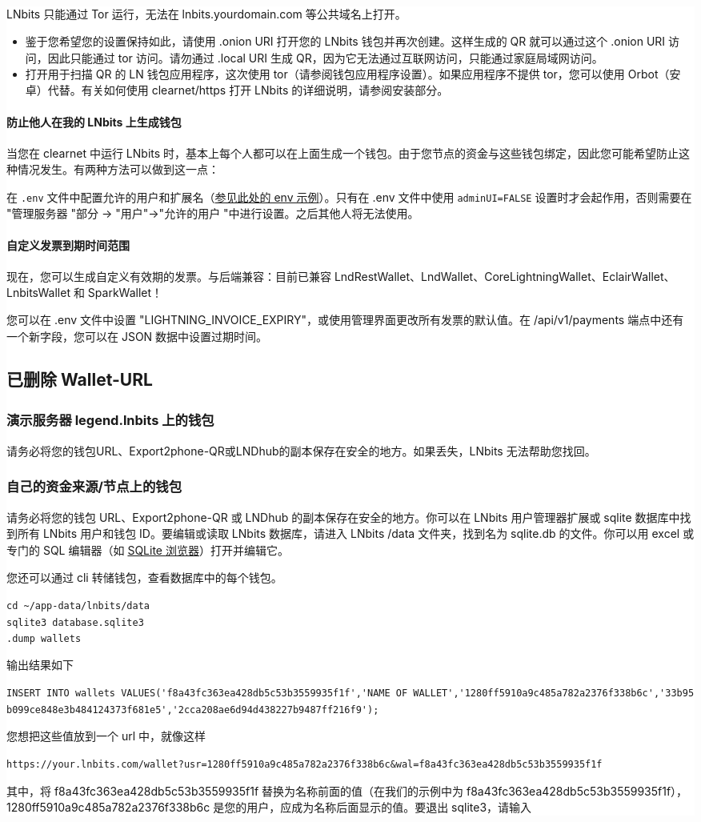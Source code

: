 LNbits 只能通过 Tor 运行，无法在 lnbits.yourdomain.com 等公共域名上打开。


- 鉴于您希望您的设置保持如此，请使用 .onion URI 打开您的 LNbits 钱包并再次创建。这样生成的 QR 就可以通过这个 .onion URI 访问，因此只能通过 tor 访问。请勿通过 .local URI 生成 QR，因为它无法通过互联网访问，只能通过家庭局域网访问。
- 打开用于扫描 QR 的 LN 钱包应用程序，这次使用 tor（请参阅钱包应用程序设置）。如果应用程序不提供 tor，您可以使用 Orbot（安卓）代替。有关如何使用 clearnet/https 打开 LNbits 的详细说明，请参阅安装部分。

#### 防止他人在我的 LNbits 上生成钱包

当您在 clearnet 中运行 LNbits 时，基本上每个人都可以在上面生成一个钱包。由于您节点的资金与这些钱包绑定，因此您可能希望防止这种情况发生。有两种方法可以做到这一点：

在 `.env` 文件中配置允许的用户和扩展名（[参见此处的 env 示例](https://github.com/lnbits/lnbits/blob/main/.env.example)）。只有在 .env 文件中使用 `adminUI=FALSE` 设置时才会起作用，否则需要在 "管理服务器 "部分 -> "用户"->"允许的用户 "中进行设置。之后其他人将无法使用。

#### 自定义发票到期时间范围

现在，您可以生成自定义有效期的发票。与后端兼容：目前已兼容 LndRestWallet、LndWallet、CoreLightningWallet、EclairWallet、LnbitsWallet 和 SparkWallet！

您可以在 .env 文件中设置 "LIGHTNING_INVOICE_EXPIRY"，或使用管理界面更改所有发票的默认值。在 /api/v1/payments 端点中还有一个新字段，您可以在 JSON 数据中设置过期时间。

## 已删除 Wallet-URL

### 演示服务器 legend.lnbits 上的钱包

请务必将您的钱包URL、Export2phone-QR或LNDhub的副本保存在安全的地方。如果丢失，LNbits 无法帮助您找回。

### 自己的资金来源/节点上的钱包

请务必将您的钱包 URL、Export2phone-QR 或 LNDhub 的副本保存在安全的地方。你可以在 LNbits 用户管理器扩展或 sqlite 数据库中找到所有 LNbits 用户和钱包 ID。要编辑或读取 LNbits 数据库，请进入 LNbits /data 文件夹，找到名为 sqlite.db 的文件。你可以用 excel 或专门的 SQL 编辑器（如 [SQLite 浏览器](https://sqlitebrowser.org/)）打开并编辑它。

您还可以通过 cli 转储钱包，查看数据库中的每个钱包。

```
cd ~/app-data/lnbits/data
sqlite3 database.sqlite3
.dump wallets
```

输出结果如下

```
INSERT INTO wallets VALUES('f8a43fc363ea428db5c53b3559935f1f','NAME OF WALLET','1280ff5910a9c485a782a2376f338b6c','33b95b099ce848e3b484124373f681e5','2cca208ae6d94d438227b9487ff216f9');
```

您想把这些值放到一个 url 中，就像这样

```
https://your.lnbits.com/wallet?usr=1280ff5910a9c485a782a2376f338b6c&wal=f8a43fc363ea428db5c53b3559935f1f
```

其中，将 f8a43fc363ea428db5c53b3559935f1f 替换为名称前面的值（在我们的示例中为 f8a43fc363ea428db5c53b3559935f1f），1280ff5910a9c485a782a2376f338b6c 是您的用户，应成为名称后面显示的值。要退出 sqlite3，请输入
